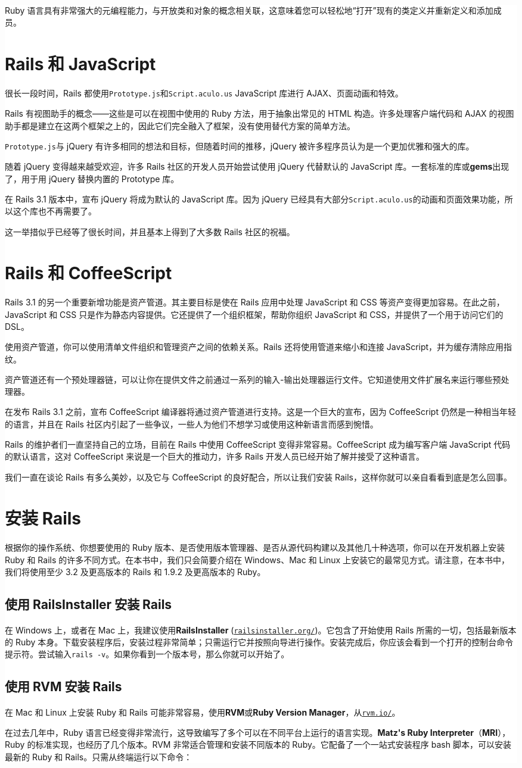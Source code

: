 Ruby 语言具有非常强大的元编程能力，与开放类和对象的概念相关联，这意味着您可以轻松地“打开”现有的类定义并重新定义和添加成员。

# Rails 和 JavaScript

很长一段时间，Rails 都使用`Prototype.js`和`Script.aculo.us` JavaScript 库进行 AJAX、页面动画和特效。

Rails 有视图助手的概念——这些是可以在视图中使用的 Ruby 方法，用于抽象出常见的 HTML 构造。许多处理客户端代码和 AJAX 的视图助手都是建立在这两个框架之上的，因此它们完全融入了框架，没有使用替代方案的简单方法。

`Prototype.js`与 jQuery 有许多相同的想法和目标，但随着时间的推移，jQuery 被许多程序员认为是一个更加优雅和强大的库。

随着 jQuery 变得越来越受欢迎，许多 Rails 社区的开发人员开始尝试使用 jQuery 代替默认的 JavaScript 库。一套标准的库或**gems**出现了，用于用 jQuery 替换内置的 Prototype 库。

在 Rails 3.1 版本中，宣布 jQuery 将成为默认的 JavaScript 库。因为 jQuery 已经具有大部分`Script.aculo.us`的动画和页面效果功能，所以这个库也不再需要了。

这一举措似乎已经等了很长时间，并且基本上得到了大多数 Rails 社区的祝福。

# Rails 和 CoffeeScript

Rails 3.1 的另一个重要新增功能是资产管道。其主要目标是使在 Rails 应用中处理 JavaScript 和 CSS 等资产变得更加容易。在此之前，JavaScript 和 CSS 只是作为静态内容提供。它还提供了一个组织框架，帮助你组织 JavaScript 和 CSS，并提供了一个用于访问它们的 DSL。

使用资产管道，你可以使用清单文件组织和管理资产之间的依赖关系。Rails 还将使用管道来缩小和连接 JavaScript，并为缓存清除应用指纹。

资产管道还有一个预处理器链，可以让你在提供文件之前通过一系列的输入-输出处理器运行文件。它知道使用文件扩展名来运行哪些预处理器。

在发布 Rails 3.1 之前，宣布 CoffeeScript 编译器将通过资产管道进行支持。这是一个巨大的宣布，因为 CoffeeScript 仍然是一种相当年轻的语言，并且在 Rails 社区内引起了一些争议，一些人为他们不想学习或使用这种新语言而感到惋惜。

Rails 的维护者们一直坚持自己的立场，目前在 Rails 中使用 CoffeeScript 变得非常容易。CoffeeScript 成为编写客户端 JavaScript 代码的默认语言，这对 CoffeeScript 来说是一个巨大的推动力，许多 Rails 开发人员已经开始了解并接受了这种语言。

我们一直在谈论 Rails 有多么美妙，以及它与 CoffeeScript 的良好配合，所以让我们安装 Rails，这样你就可以亲自看看到底是怎么回事。

# 安装 Rails

根据你的操作系统、你想要使用的 Ruby 版本、是否使用版本管理器、是否从源代码构建以及其他几十种选项，你可以在开发机器上安装 Ruby 和 Rails 的许多不同方式。在本书中，我们只会简要介绍在 Windows、Mac 和 Linux 上安装它的最常见方式。请注意，在本书中，我们将使用至少 3.2 及更高版本的 Rails 和 1.9.2 及更高版本的 Ruby。

## 使用 RailsInstaller 安装 Rails

在 Windows 上，或者在 Mac 上，我建议使用**RailsInstaller** ([`railsinstaller.org/`](http://railsinstaller.org/))。它包含了开始使用 Rails 所需的一切，包括最新版本的 Ruby 本身。下载安装程序后，安装过程非常简单；只需运行它并按照向导进行操作。安装完成后，你应该会看到一个打开的控制台命令提示符。尝试输入`rails -v`。如果你看到一个版本号，那么你就可以开始了。

## 使用 RVM 安装 Rails

在 Mac 和 Linux 上安装 Ruby 和 Rails 可能非常容易，使用**RVM**或**Ruby Version Manager**，从[`rvm.io/`](https://rvm.io/)。

在过去几年中，Ruby 语言已经变得非常流行，这导致编写了多个可以在不同平台上运行的语言实现。**Matz's Ruby Interpreter**（**MRI**），Ruby 的标准实现，也经历了几个版本。RVM 非常适合管理和安装不同版本的 Ruby。它配备了一个一站式安装程序 bash 脚本，可以安装最新的 Ruby 和 Rails。只需从终端运行以下命令：
